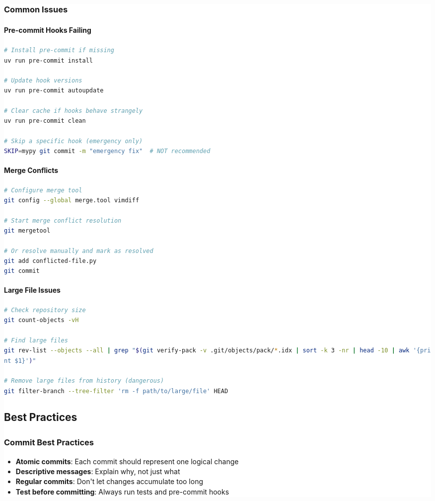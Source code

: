 ### Common Issues

#### Pre-commit Hooks Failing
```bash
# Install pre-commit if missing
uv run pre-commit install

# Update hook versions
uv run pre-commit autoupdate

# Clear cache if hooks behave strangely
uv run pre-commit clean

# Skip a specific hook (emergency only)
SKIP=mypy git commit -m "emergency fix"  # NOT recommended
```

#### Merge Conflicts
```bash
# Configure merge tool
git config --global merge.tool vimdiff

# Start merge conflict resolution
git mergetool

# Or resolve manually and mark as resolved
git add conflicted-file.py
git commit
```

#### Large File Issues
```bash
# Check repository size
git count-objects -vH

# Find large files
git rev-list --objects --all | grep "$(git verify-pack -v .git/objects/pack/*.idx | sort -k 3 -nr | head -10 | awk '{print $1}')"

# Remove large files from history (dangerous)
git filter-branch --tree-filter 'rm -f path/to/large/file' HEAD
```

## Best Practices

### Commit Best Practices
- **Atomic commits**: Each commit should represent one logical change
- **Descriptive messages**: Explain why, not just what
- **Regular commits**: Don't let changes accumulate too long
- **Test before committing**: Always run tests and pre-commit hooks

